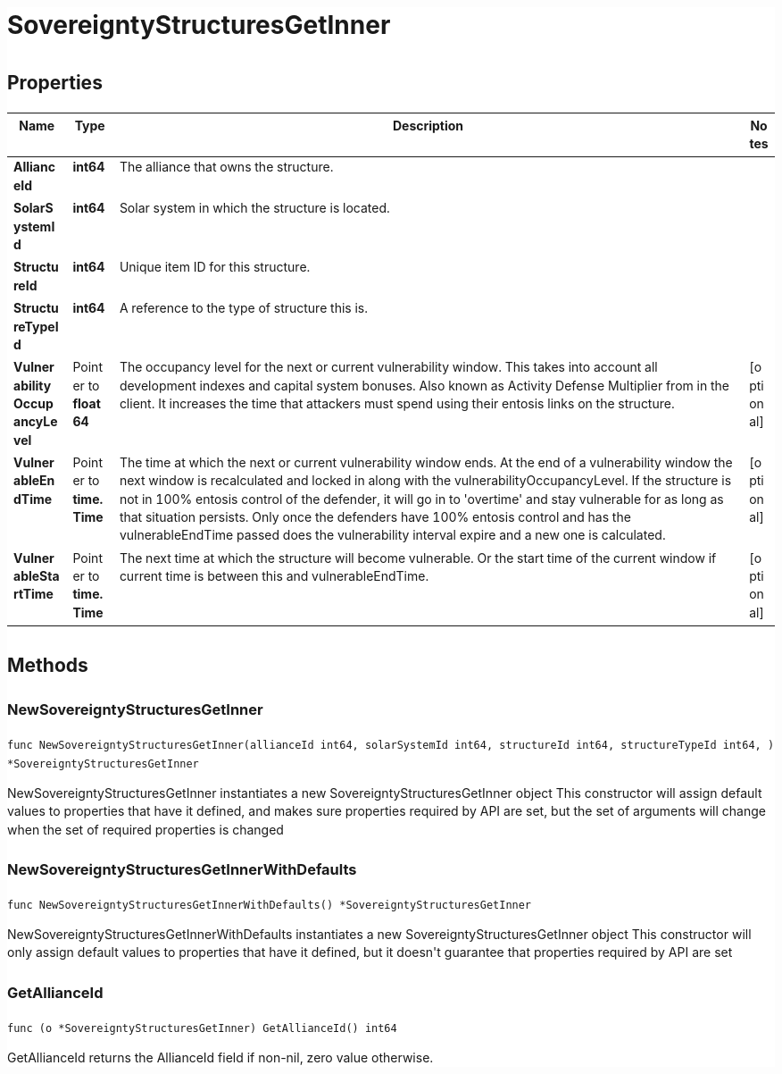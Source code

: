 # SovereigntyStructuresGetInner

## Properties

Name | Type | Description | Notes
------------ | ------------- | ------------- | -------------
**AllianceId** | **int64** | The alliance that owns the structure.  | 
**SolarSystemId** | **int64** | Solar system in which the structure is located.  | 
**StructureId** | **int64** | Unique item ID for this structure. | 
**StructureTypeId** | **int64** | A reference to the type of structure this is.  | 
**VulnerabilityOccupancyLevel** | Pointer to **float64** | The occupancy level for the next or current vulnerability window. This takes into account all development indexes and capital system bonuses. Also known as Activity Defense Multiplier from in the client. It increases the time that attackers must spend using their entosis links on the structure.  | [optional] 
**VulnerableEndTime** | Pointer to **time.Time** | The time at which the next or current vulnerability window ends. At the end of a vulnerability window the next window is recalculated and locked in along with the vulnerabilityOccupancyLevel. If the structure is not in 100% entosis control of the defender, it will go in to &#39;overtime&#39; and stay vulnerable for as long as that situation persists. Only once the defenders have 100% entosis control and has the vulnerableEndTime passed does the vulnerability interval expire and a new one is calculated.  | [optional] 
**VulnerableStartTime** | Pointer to **time.Time** | The next time at which the structure will become vulnerable. Or the start time of the current window if current time is between this and vulnerableEndTime.  | [optional] 

## Methods

### NewSovereigntyStructuresGetInner

`func NewSovereigntyStructuresGetInner(allianceId int64, solarSystemId int64, structureId int64, structureTypeId int64, ) *SovereigntyStructuresGetInner`

NewSovereigntyStructuresGetInner instantiates a new SovereigntyStructuresGetInner object
This constructor will assign default values to properties that have it defined,
and makes sure properties required by API are set, but the set of arguments
will change when the set of required properties is changed

### NewSovereigntyStructuresGetInnerWithDefaults

`func NewSovereigntyStructuresGetInnerWithDefaults() *SovereigntyStructuresGetInner`

NewSovereigntyStructuresGetInnerWithDefaults instantiates a new SovereigntyStructuresGetInner object
This constructor will only assign default values to properties that have it defined,
but it doesn't guarantee that properties required by API are set

### GetAllianceId

`func (o *SovereigntyStructuresGetInner) GetAllianceId() int64`

GetAllianceId returns the AllianceId field if non-nil, zero value otherwise.
